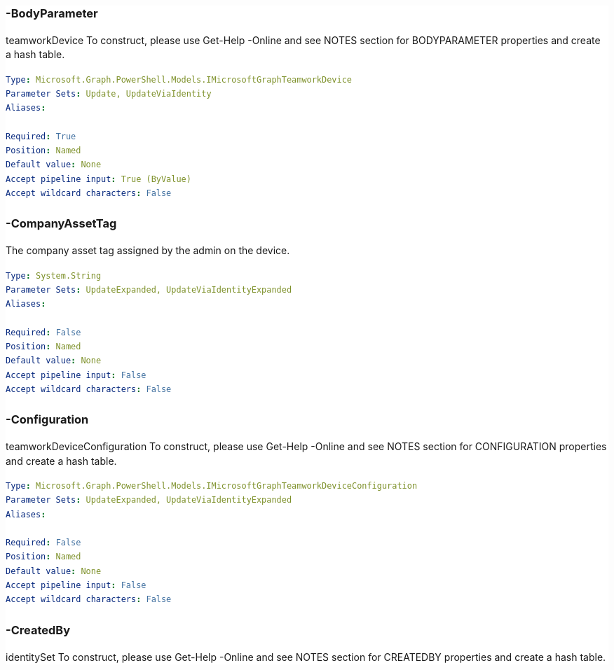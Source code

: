 ### -BodyParameter
teamworkDevice
To construct, please use Get-Help -Online and see NOTES section for BODYPARAMETER properties and create a hash table.

```yaml
Type: Microsoft.Graph.PowerShell.Models.IMicrosoftGraphTeamworkDevice
Parameter Sets: Update, UpdateViaIdentity
Aliases:

Required: True
Position: Named
Default value: None
Accept pipeline input: True (ByValue)
Accept wildcard characters: False
```

### -CompanyAssetTag
The company asset tag assigned by the admin on the device.

```yaml
Type: System.String
Parameter Sets: UpdateExpanded, UpdateViaIdentityExpanded
Aliases:

Required: False
Position: Named
Default value: None
Accept pipeline input: False
Accept wildcard characters: False
```

### -Configuration
teamworkDeviceConfiguration
To construct, please use Get-Help -Online and see NOTES section for CONFIGURATION properties and create a hash table.

```yaml
Type: Microsoft.Graph.PowerShell.Models.IMicrosoftGraphTeamworkDeviceConfiguration
Parameter Sets: UpdateExpanded, UpdateViaIdentityExpanded
Aliases:

Required: False
Position: Named
Default value: None
Accept pipeline input: False
Accept wildcard characters: False
```

### -CreatedBy
identitySet
To construct, please use Get-Help -Online and see NOTES section for CREATEDBY properties and create a hash table.
